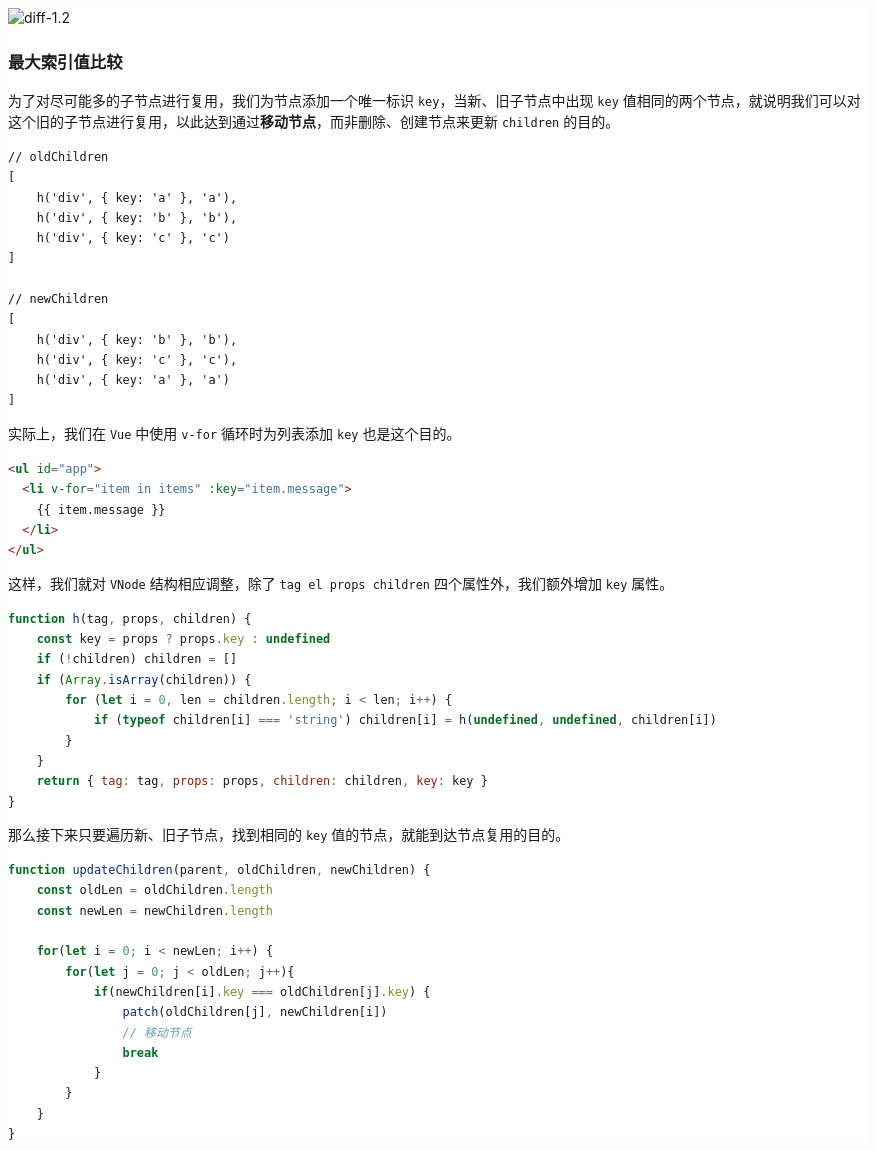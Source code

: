 ![diff-1.2](@alias/render/diff-1.2.png)

### 最大索引值比较

为了对尽可能多的子节点进行复用，我们为节点添加一个唯一标识 `key`，当新、旧子节点中出现 `key` 值相同的两个节点，就说明我们可以对这个旧的子节点进行复用，以此达到通过**移动节点**，而非删除、创建节点来更新 `children` 的目的。

```js{3-5,10-12}
// oldChildren
[
    h('div', { key: 'a' }, 'a'),
    h('div', { key: 'b' }, 'b'),
    h('div', { key: 'c' }, 'c')
]

// newChildren
[
    h('div', { key: 'b' }, 'b'),
    h('div', { key: 'c' }, 'c'),
    h('div', { key: 'a' }, 'a')
]
```

实际上，我们在 `Vue` 中使用 `v-for` 循环时为列表添加 `key` 也是这个目的。 

```html
<ul id="app">
  <li v-for="item in items" :key="item.message">
    {{ item.message }}
  </li>
</ul>
```

这样，我们就对 `VNode` 结构相应调整，除了 `tag el props children` 四个属性外，我们额外增加 `key` 属性。

```js
function h(tag, props, children) {
    const key = props ? props.key : undefined
    if (!children) children = []
    if (Array.isArray(children)) {
        for (let i = 0, len = children.length; i < len; i++) {
            if (typeof children[i] === 'string') children[i] = h(undefined, undefined, children[i])
        }
    }
    return { tag: tag, props: props, children: children, key: key }
}
```

那么接下来只要遍历新、旧子节点，找到相同的 `key` 值的节点，就能到达节点复用的目的。

```js
function updateChildren(parent, oldChildren, newChildren) {
    const oldLen = oldChildren.length
    const newLen = newChildren.length

    for(let i = 0; i < newLen; i++) {
        for(let j = 0; j < oldLen; j++){
            if(newChildren[i].key === oldChildren[j].key) {
                patch(oldChildren[j], newChildren[i])
                // 移动节点
                break
            }
        }
    }
}
```
